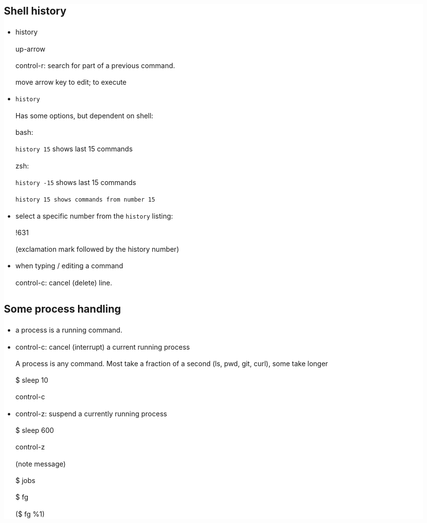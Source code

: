 
Shell history
-------------

  * history

    up-arrow

    control-r: search for part of a previous command.

      move arrow key to edit; <enter> to execute

   * `history`

     Has some options, but dependent on shell:

     bash:

       `history 15` shows last 15 commands

     zsh:

       `history -15` shows last 15 commands

       `history 15 shows commands from number 15`

   * select a specific number from the `history` listing:

     !631

     (exclamation mark followed by the history number)


  * when typing / editing a command

    control-c: cancel (delete) line.




Some process handling
---------------------

* a process is a running command.

* control-c: cancel (interrupt) a current running process

  A process is any command. Most take a fraction of a second (ls, pwd, git, curl), some take longer

  $ sleep 10

  control-c

* control-z: suspend a currently running process

  $ sleep 600

  control-z

  (note message)

  $ jobs

  $ fg

  ($ fg %1)
